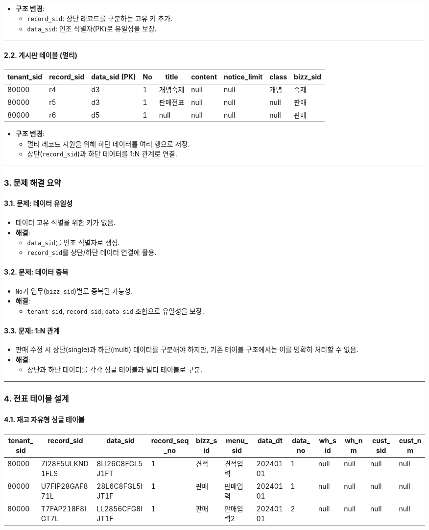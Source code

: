 - **구조 변경**:
  - `record_sid`: 상단 레코드를 구분하는 고유 키 추가.
  - `data_sid`: 인조 식별자(PK)로 유일성을 보장.

---

#### **2.2. 게시판 테이블 (멀티)**

| tenant_sid | record_sid | data_sid (PK) | No  | title    | content | notice_limit | class | bizz_sid |
| ---------- | ---------- | ------------- | --- | -------- | ------- | ------------ | ----- | -------- |
| 80000      | r4         | d3            | 1   | 개념숙제 | null    | null         | 개념  | 숙제     |
| 80000      | r5         | d3            | 1   | 판매전표 | null    | null         | null  | 판매     |
| 80000      | r6         | d5            | 1   | null     | null    | null         | null  | 판매     |

- **구조 변경**:
  - 멀티 레코드 지원을 위해 하단 데이터를 여러 행으로 저장.
  - 상단(`record_sid`)과 하단 데이터를 1:N 관계로 연결.

---

### **3. 문제 해결 요약**

#### **3.1. 문제: 데이터 유일성**

- 데이터 고유 식별을 위한 키가 없음.
- **해결**:
  - `data_sid`를 인조 식별자로 생성.
  - `record_sid`를 상단/하단 데이터 연결에 활용.

#### **3.2. 문제: 데이터 중복**

- `No`가 업무(`bizz_sid`)별로 중복될 가능성.
- **해결**:
  - `tenant_sid`, `record_sid`, `data_sid` 조합으로 유일성을 보장.

#### **3.3. 문제: 1:N 관계**

- 판매 수정 시 상단(single)과 하단(multi) 데이터를 구분해야 하지만, 기존 테이블 구조에서는 이를 명확히 처리할 수 없음.
- **해결**:
  - 상단과 하단 데이터를 각각 싱글 테이블과 멀티 테이블로 구분.

---

### **4. 전표 테이블 설계**

#### **4.1. 재고 자유형 싱글 테이블**

| tenant_sid | record_sid      | data_sid        | record_seq_no | bizz_sid | menu_sid  | data_dt  | data_no | wh_sid | wh_nm | cust_sid | cust_nm |
| ---------- | --------------- | --------------- | ------------- | -------- | --------- | -------- | ------- | ------ | ----- | -------- | ------- |
| 80000      | 7I28F5ULKND1FLS | 8LI26C8FGL5J1FT | 1             | 견적     | 견적입력  | 20240101 | 1       | null   | null  | null     | null    |
| 80000      | U7FIP28GAF871L  | 28L6C8FGL5IJT1F | 1             | 판매     | 판매입력  | 20240101 | 1       | null   | null  | null     | null    |
| 80000      | T7FAP218F8IGT7L | LL2856CFG8IJT1F | 1             | 판매     | 판매입력2 | 20240101 | 2       | null   | null  | null     | null    |
